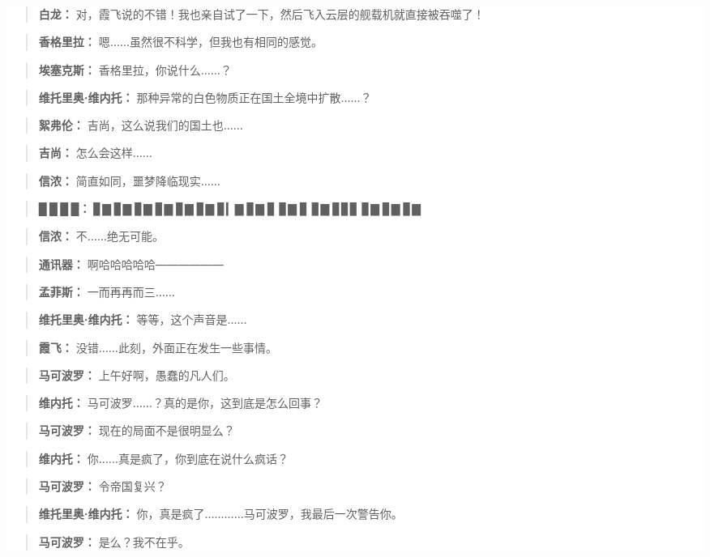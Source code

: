 > **白龙：**
> 对，霞飞说的不错！我也亲自试了一下，然后飞入云层的舰载机就直接被吞噬了！

> **香格里拉：**
> 嗯……虽然很不科学，但我也有相同的感觉。

> **埃塞克斯：**
> 香格里拉，你说什么……？

> **维托里奥·维内托：**
> 那种异常的白色物质正在国土全境中扩散……？

> **絮弗伦：**
> 吉尚，这么说我们的国土也……

> **吉尚：**
> 怎么会这样……

> **信浓：**
> 简直如同，噩梦降临现实……

> **█ █ █ █：**
> ▊▇ ▊▇ ▊▇ ▊▇ ▊▇ ▊▇ ▊▎▇ ▊▇ ▊ ▊▇ ▊ ▊▇ ▊▊▊ ▊▇ ▊▇ ▊▇

> **信浓：**
> 不……绝无可能。

> **通讯器：**
> 啊哈哈哈哈哈——————

> **孟菲斯：**
> 一而再再而三……

> **维托里奥·维内托：**
> 等等，这个声音是……

> **霞飞：**
> 没错……此刻，外面正在发生一些事情。

> **马可波罗：**
> 上午好啊，愚蠢的凡人们。

> **维内托：**
> 马可波罗……？真的是你，这到底是怎么回事？

> **马可波罗：**
> 现在的局面不是很明显么？

> **维内托：**
> 你……真是疯了，你到底在说什么疯话？

> **马可波罗：**
> 令帝国复兴？

> **维托里奥·维内托：**
> 你，真是疯了…………马可波罗，我最后一次警告你。

> **马可波罗：**
> 是么？我不在乎。
